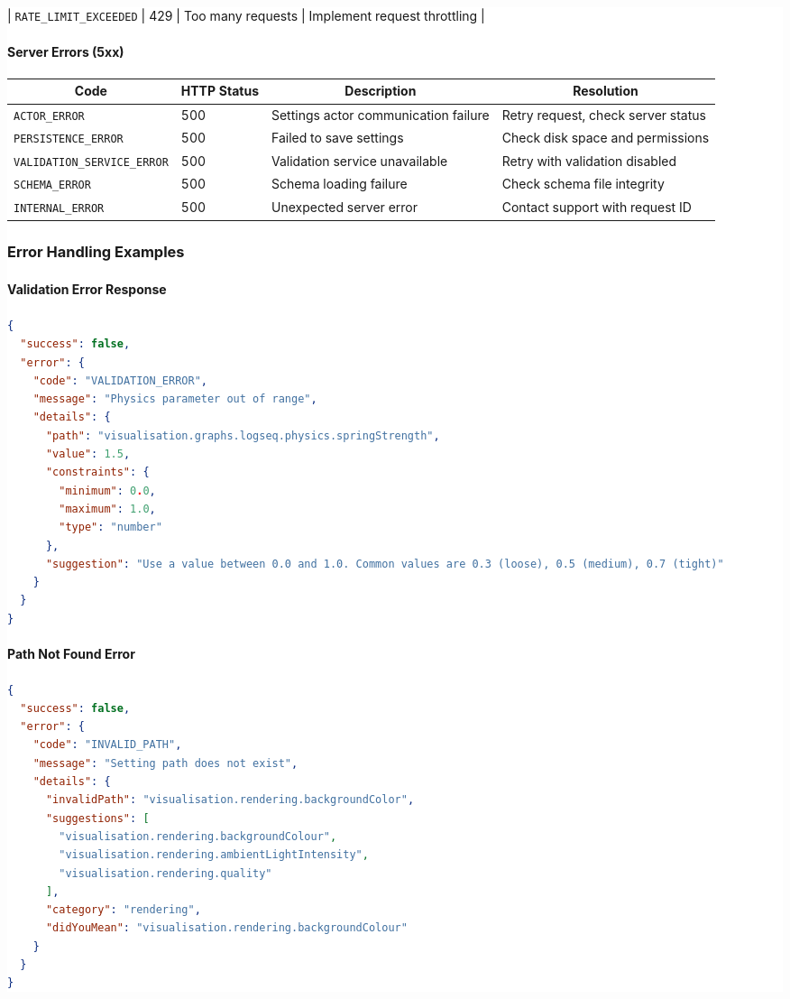 | `RATE_LIMIT_EXCEEDED` | 429 | Too many requests | Implement request throttling |

#### Server Errors (5xx)

| Code | HTTP Status | Description | Resolution |
|------|-------------|-------------|------------|
| `ACTOR_ERROR` | 500 | Settings actor communication failure | Retry request, check server status |
| `PERSISTENCE_ERROR` | 500 | Failed to save settings | Check disk space and permissions |
| `VALIDATION_SERVICE_ERROR` | 500 | Validation service unavailable | Retry with validation disabled |
| `SCHEMA_ERROR` | 500 | Schema loading failure | Check schema file integrity |
| `INTERNAL_ERROR` | 500 | Unexpected server error | Contact support with request ID |

### Error Handling Examples

#### Validation Error Response
```json
{
  "success": false,
  "error": {
    "code": "VALIDATION_ERROR",
    "message": "Physics parameter out of range",
    "details": {
      "path": "visualisation.graphs.logseq.physics.springStrength",
      "value": 1.5,
      "constraints": {
        "minimum": 0.0,
        "maximum": 1.0,
        "type": "number"
      },
      "suggestion": "Use a value between 0.0 and 1.0. Common values are 0.3 (loose), 0.5 (medium), 0.7 (tight)"
    }
  }
}
```

#### Path Not Found Error
```json
{
  "success": false,
  "error": {
    "code": "INVALID_PATH", 
    "message": "Setting path does not exist",
    "details": {
      "invalidPath": "visualisation.rendering.backgroundColor",
      "suggestions": [
        "visualisation.rendering.backgroundColour",
        "visualisation.rendering.ambientLightIntensity",
        "visualisation.rendering.quality"
      ],
      "category": "rendering",
      "didYouMean": "visualisation.rendering.backgroundColour"
    }
  }
}
```
